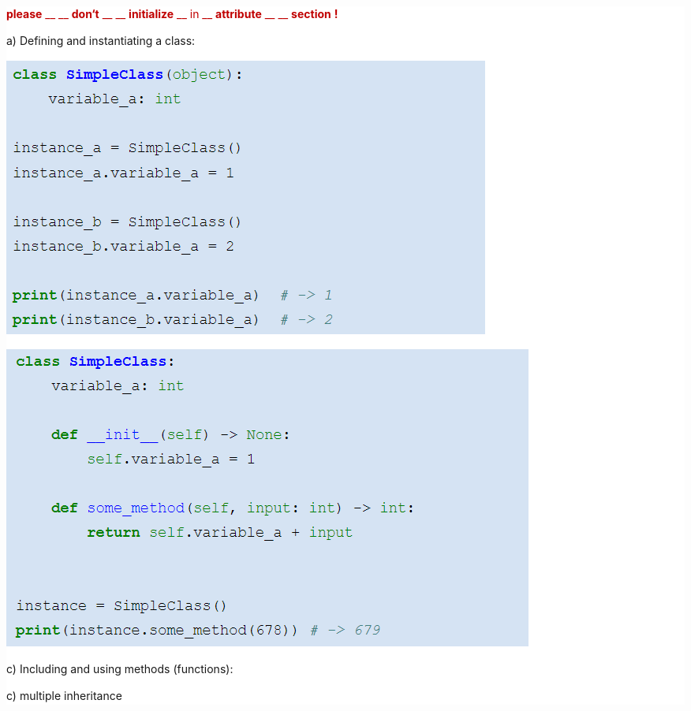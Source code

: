 <span style="color:#C00000"> __please__ </span>  <span style="color:#C00000"> __ __ </span>  <span style="color:#C00000"> __don‘t__ </span>  <span style="color:#C00000"> __ __ </span>  <span style="color:#C00000"> __initialize__ </span>  <span style="color:#C00000"> __ in __ </span>  <span style="color:#C00000"> __attribute__ </span>  <span style="color:#C00000"> __ __ </span>  <span style="color:#C00000"> __section__ </span>  <span style="color:#C00000"> __\!__ </span>

a\) Defining and instantiating a class:

![](img/T1_AdvancedProgramming-Concepts12.png)

![](img/T1_AdvancedProgramming-Concepts13.png)

c\) Including and using methods \(functions\):

c\) multiple inheritance
